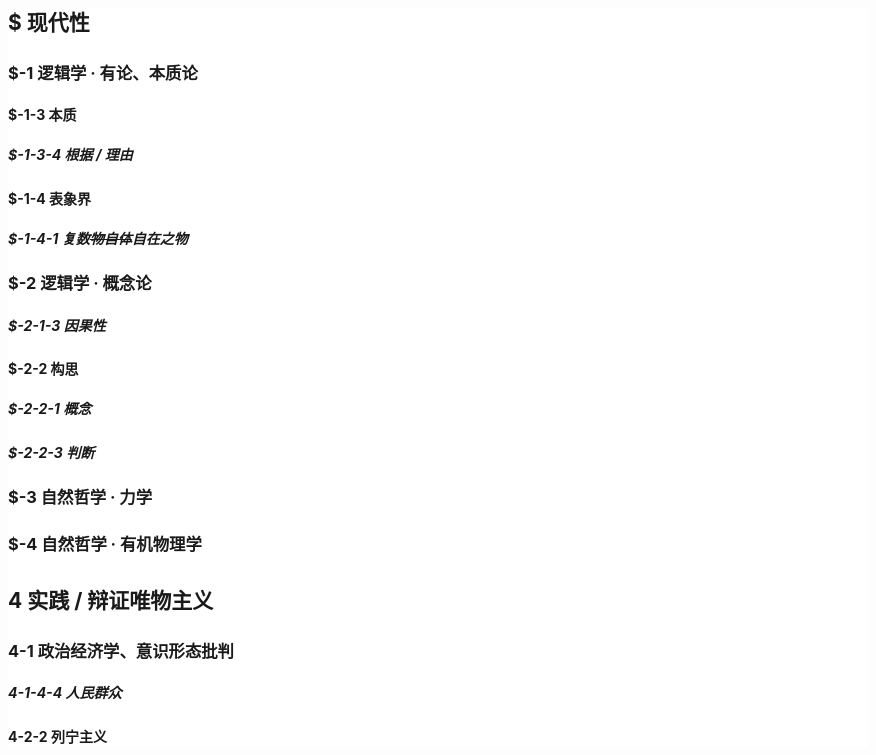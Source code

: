 ## $ **现代性**
### $-1 逻辑学 · 有论、本质论
#### $-1-3 本质
##### $-1-3-4 根据 / 理由
#### $-1-4 表象界
##### $-1-4-1 复数~~物自体~~自在之物
### $-2 逻辑学 · 概念论
##### $-2-1-3 因果性
#### $-2-2 构思
##### $-2-2-1 概念
##### $-2-2-3 判断
### $-3 自然哲学 · 力学
### $-4 自然哲学 · 有机物理学

## 4 实践 / 辩证唯物主义
### 4-1 政治经济学、意识形态批判
##### 4-1-4-4 人民群众
#### 4-2-2 列宁主义